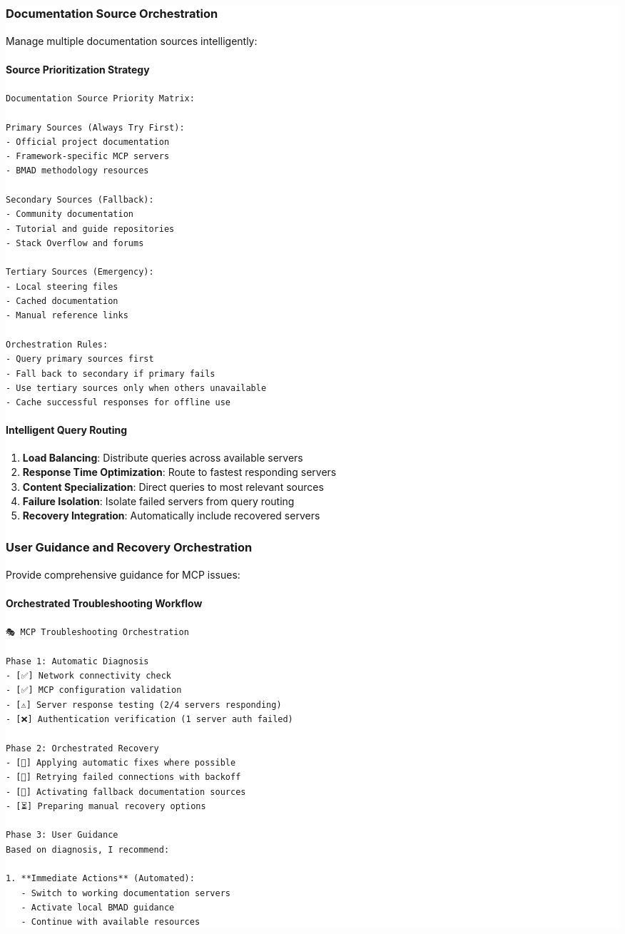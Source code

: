 ### Documentation Source Orchestration
Manage multiple documentation sources intelligently:

#### Source Prioritization Strategy
```
Documentation Source Priority Matrix:

Primary Sources (Always Try First):
- Official project documentation
- Framework-specific MCP servers
- BMAD methodology resources

Secondary Sources (Fallback):
- Community documentation
- Tutorial and guide repositories
- Stack Overflow and forums

Tertiary Sources (Emergency):
- Local steering files
- Cached documentation
- Manual reference links

Orchestration Rules:
- Query primary sources first
- Fall back to secondary if primary fails
- Use tertiary sources only when others unavailable
- Cache successful responses for offline use
```

#### Intelligent Query Routing
1. **Load Balancing**: Distribute queries across available servers
2. **Response Time Optimization**: Route to fastest responding servers
3. **Content Specialization**: Direct queries to most relevant sources
4. **Failure Isolation**: Isolate failed servers from query routing
5. **Recovery Integration**: Automatically include recovered servers

### User Guidance and Recovery Orchestration
Provide comprehensive guidance for MCP issues:

#### Orchestrated Troubleshooting Workflow
```
🎭 MCP Troubleshooting Orchestration

Phase 1: Automatic Diagnosis
- [✅] Network connectivity check
- [✅] MCP configuration validation
- [⚠️] Server response testing (2/4 servers responding)
- [❌] Authentication verification (1 server auth failed)

Phase 2: Orchestrated Recovery
- [🔄] Applying automatic fixes where possible
- [🔄] Retrying failed connections with backoff
- [🔄] Activating fallback documentation sources
- [⏳] Preparing manual recovery options

Phase 3: User Guidance
Based on diagnosis, I recommend:

1. **Immediate Actions** (Automated):
   - Switch to working documentation servers
   - Activate local BMAD guidance
   - Continue with available resources

```